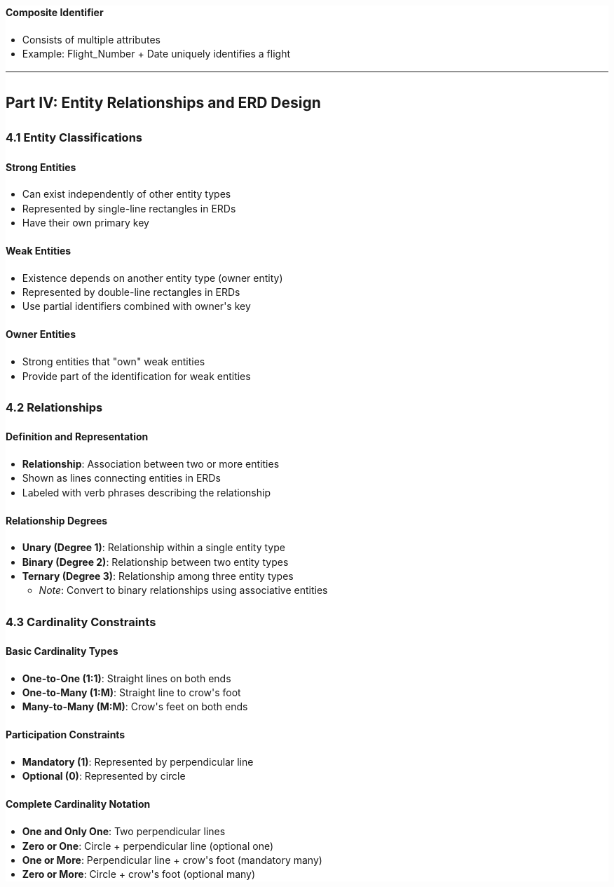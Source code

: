 #### Composite Identifier
- Consists of multiple attributes
- Example: Flight_Number + Date uniquely identifies a flight

---

## Part IV: Entity Relationships and ERD Design

### 4.1 Entity Classifications

#### Strong Entities
- Can exist independently of other entity types
- Represented by single-line rectangles in ERDs
- Have their own primary key

#### Weak Entities
- Existence depends on another entity type (owner entity)
- Represented by double-line rectangles in ERDs
- Use partial identifiers combined with owner's key

#### Owner Entities
- Strong entities that "own" weak entities
- Provide part of the identification for weak entities

### 4.2 Relationships

#### Definition and Representation
- **Relationship**: Association between two or more entities
- Shown as lines connecting entities in ERDs
- Labeled with verb phrases describing the relationship

#### Relationship Degrees
- **Unary (Degree 1)**: Relationship within a single entity type
- **Binary (Degree 2)**: Relationship between two entity types
- **Ternary (Degree 3)**: Relationship among three entity types
  - *Note*: Convert to binary relationships using associative entities

### 4.3 Cardinality Constraints

#### Basic Cardinality Types
- **One-to-One (1:1)**: Straight lines on both ends
- **One-to-Many (1:M)**: Straight line to crow's foot
- **Many-to-Many (M:M)**: Crow's feet on both ends

#### Participation Constraints
- **Mandatory (1)**: Represented by perpendicular line
- **Optional (0)**: Represented by circle

#### Complete Cardinality Notation
- **One and Only One**: Two perpendicular lines
- **Zero or One**: Circle + perpendicular line (optional one)
- **One or More**: Perpendicular line + crow's foot (mandatory many)
- **Zero or More**: Circle + crow's foot (optional many)
